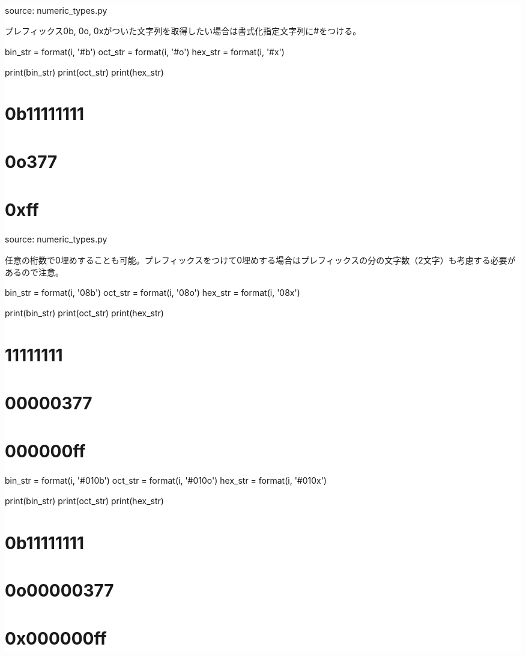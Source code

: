 source: numeric_types.py

プレフィックス0b, 0o, 0xがついた文字列を取得したい場合は書式化指定文字列に#をつける。

bin_str = format(i, '#b')
oct_str = format(i, '#o')
hex_str = format(i, '#x')

print(bin_str)
print(oct_str)
print(hex_str)
# 0b11111111
# 0o377
# 0xff

source: numeric_types.py

任意の桁数で0埋めすることも可能。プレフィックスをつけて0埋めする場合はプレフィックスの分の文字数（2文字）も考慮する必要があるので注意。

bin_str = format(i, '08b')
oct_str = format(i, '08o')
hex_str = format(i, '08x')

print(bin_str)
print(oct_str)
print(hex_str)
# 11111111
# 00000377
# 000000ff

bin_str = format(i, '#010b')
oct_str = format(i, '#010o')
hex_str = format(i, '#010x')

print(bin_str)
print(oct_str)
print(hex_str)
# 0b11111111
# 0o00000377
# 0x000000ff
